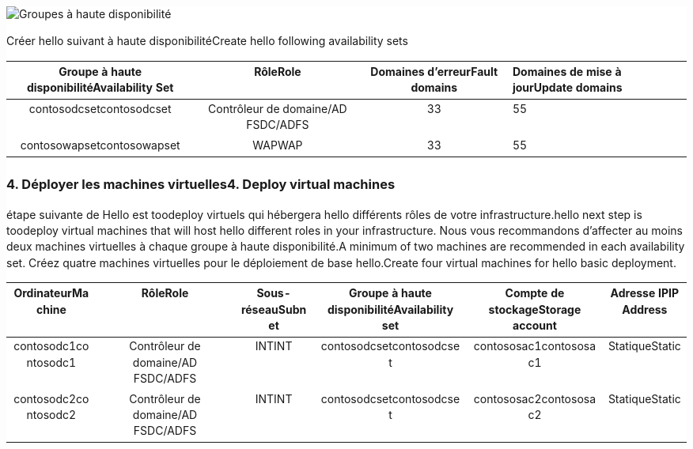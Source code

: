 ![Groupes à haute disponibilité](./media/active-directory-aadconnect-azure-adfs/availabilityset1.png)

<span data-ttu-id="eefd4-195">Créer hello suivant à haute disponibilité</span><span class="sxs-lookup"><span data-stu-id="eefd4-195">Create hello following availability sets</span></span>

| <span data-ttu-id="eefd4-196">Groupe à haute disponibilité</span><span class="sxs-lookup"><span data-stu-id="eefd4-196">Availability Set</span></span> | <span data-ttu-id="eefd4-197">Rôle</span><span class="sxs-lookup"><span data-stu-id="eefd4-197">Role</span></span> | <span data-ttu-id="eefd4-198">Domaines d’erreur</span><span class="sxs-lookup"><span data-stu-id="eefd4-198">Fault domains</span></span> | <span data-ttu-id="eefd4-199">Domaines de mise à jour</span><span class="sxs-lookup"><span data-stu-id="eefd4-199">Update domains</span></span> |
|:---:|:---:|:---:|:--- |
| <span data-ttu-id="eefd4-200">contosodcset</span><span class="sxs-lookup"><span data-stu-id="eefd4-200">contosodcset</span></span> |<span data-ttu-id="eefd4-201">Contrôleur de domaine/AD FS</span><span class="sxs-lookup"><span data-stu-id="eefd4-201">DC/ADFS</span></span> |<span data-ttu-id="eefd4-202">3</span><span class="sxs-lookup"><span data-stu-id="eefd4-202">3</span></span> |<span data-ttu-id="eefd4-203">5</span><span class="sxs-lookup"><span data-stu-id="eefd4-203">5</span></span> |
| <span data-ttu-id="eefd4-204">contosowapset</span><span class="sxs-lookup"><span data-stu-id="eefd4-204">contosowapset</span></span> |<span data-ttu-id="eefd4-205">WAP</span><span class="sxs-lookup"><span data-stu-id="eefd4-205">WAP</span></span> |<span data-ttu-id="eefd4-206">3</span><span class="sxs-lookup"><span data-stu-id="eefd4-206">3</span></span> |<span data-ttu-id="eefd4-207">5</span><span class="sxs-lookup"><span data-stu-id="eefd4-207">5</span></span> |

### <a name="4-deploy-virtual-machines"></a><span data-ttu-id="eefd4-208">4. Déployer les machines virtuelles</span><span class="sxs-lookup"><span data-stu-id="eefd4-208">4. Deploy virtual machines</span></span>
<span data-ttu-id="eefd4-209">étape suivante de Hello est toodeploy virtuels qui hébergera hello différents rôles de votre infrastructure.</span><span class="sxs-lookup"><span data-stu-id="eefd4-209">hello next step is toodeploy virtual machines that will host hello different roles in your infrastructure.</span></span> <span data-ttu-id="eefd4-210">Nous vous recommandons d’affecter au moins deux machines virtuelles à chaque groupe à haute disponibilité.</span><span class="sxs-lookup"><span data-stu-id="eefd4-210">A minimum of two machines are recommended in each availability set.</span></span> <span data-ttu-id="eefd4-211">Créez quatre machines virtuelles pour le déploiement de base hello.</span><span class="sxs-lookup"><span data-stu-id="eefd4-211">Create four virtual machines for hello basic deployment.</span></span>

| <span data-ttu-id="eefd4-212">Ordinateur</span><span class="sxs-lookup"><span data-stu-id="eefd4-212">Machine</span></span> | <span data-ttu-id="eefd4-213">Rôle</span><span class="sxs-lookup"><span data-stu-id="eefd4-213">Role</span></span> | <span data-ttu-id="eefd4-214">Sous-réseau</span><span class="sxs-lookup"><span data-stu-id="eefd4-214">Subnet</span></span> | <span data-ttu-id="eefd4-215">Groupe à haute disponibilité</span><span class="sxs-lookup"><span data-stu-id="eefd4-215">Availability set</span></span> | <span data-ttu-id="eefd4-216">Compte de stockage</span><span class="sxs-lookup"><span data-stu-id="eefd4-216">Storage account</span></span> | <span data-ttu-id="eefd4-217">Adresse IP</span><span class="sxs-lookup"><span data-stu-id="eefd4-217">IP Address</span></span> |
|:---:|:---:|:---:|:---:|:---:|:---:|
| <span data-ttu-id="eefd4-218">contosodc1</span><span class="sxs-lookup"><span data-stu-id="eefd4-218">contosodc1</span></span> |<span data-ttu-id="eefd4-219">Contrôleur de domaine/AD FS</span><span class="sxs-lookup"><span data-stu-id="eefd4-219">DC/ADFS</span></span> |<span data-ttu-id="eefd4-220">INT</span><span class="sxs-lookup"><span data-stu-id="eefd4-220">INT</span></span> |<span data-ttu-id="eefd4-221">contosodcset</span><span class="sxs-lookup"><span data-stu-id="eefd4-221">contosodcset</span></span> |<span data-ttu-id="eefd4-222">contososac1</span><span class="sxs-lookup"><span data-stu-id="eefd4-222">contososac1</span></span> |<span data-ttu-id="eefd4-223">Statique</span><span class="sxs-lookup"><span data-stu-id="eefd4-223">Static</span></span> |
| <span data-ttu-id="eefd4-224">contosodc2</span><span class="sxs-lookup"><span data-stu-id="eefd4-224">contosodc2</span></span> |<span data-ttu-id="eefd4-225">Contrôleur de domaine/AD FS</span><span class="sxs-lookup"><span data-stu-id="eefd4-225">DC/ADFS</span></span> |<span data-ttu-id="eefd4-226">INT</span><span class="sxs-lookup"><span data-stu-id="eefd4-226">INT</span></span> |<span data-ttu-id="eefd4-227">contosodcset</span><span class="sxs-lookup"><span data-stu-id="eefd4-227">contosodcset</span></span> |<span data-ttu-id="eefd4-228">contososac2</span><span class="sxs-lookup"><span data-stu-id="eefd4-228">contososac2</span></span> |<span data-ttu-id="eefd4-229">Statique</span><span class="sxs-lookup"><span data-stu-id="eefd4-229">Static</span></span> |